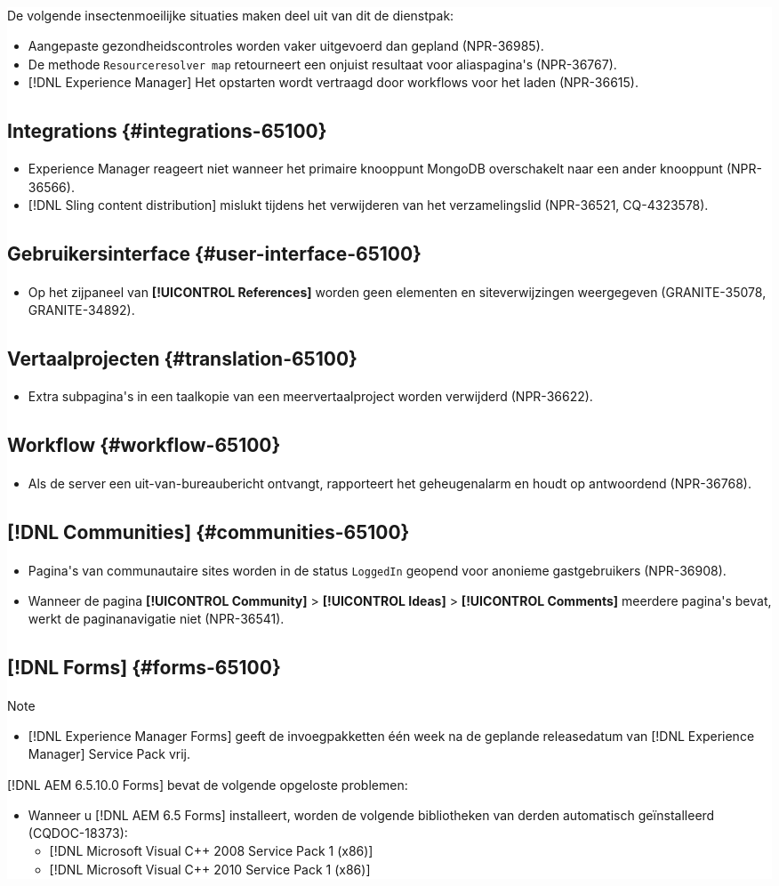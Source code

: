 De volgende insectenmoeilijke situaties maken deel uit van dit de dienstpak:

* Aangepaste gezondheidscontroles worden vaker uitgevoerd dan gepland (NPR-36985).
* De methode `Resourceresolver map` retourneert een onjuist resultaat voor aliaspagina&#39;s (NPR-36767).
* [!DNL Experience Manager] Het opstarten wordt vertraagd door workflows voor het laden (NPR-36615).

## Integrations {#integrations-65100}

* Experience Manager reageert niet wanneer het primaire knooppunt MongoDB overschakelt naar een ander knooppunt (NPR-36566).
* [!DNL Sling content distribution] mislukt tijdens het verwijderen van het verzamelingslid (NPR-36521, CQ-4323578).

## Gebruikersinterface {#user-interface-65100}

* Op het zijpaneel van **[!UICONTROL References]** worden geen elementen en siteverwijzingen weergegeven (GRANITE-35078, GRANITE-34892).

## Vertaalprojecten {#translation-65100}

* Extra subpagina&#39;s in een taalkopie van een meervertaalproject worden verwijderd (NPR-36622).

## Workflow {#workflow-65100}

* Als de server een uit-van-bureaubericht ontvangt, rapporteert het geheugenalarm en houdt op antwoordend (NPR-36768).

## [!DNL Communities] {#communities-65100}

* Pagina&#39;s van communautaire sites worden in de status `LoggedIn` geopend voor anonieme gastgebruikers (NPR-36908).

* Wanneer de pagina **[!UICONTROL Community]** > **[!UICONTROL Ideas]** > **[!UICONTROL Comments]** meerdere pagina&#39;s bevat, werkt de paginanavigatie niet (NPR-36541).






## [!DNL Forms] {#forms-65100}


>[!NOTE]
>
>* [!DNL Experience Manager Forms] geeft de invoegpakketten één week na de geplande releasedatum van [!DNL Experience Manager] Service Pack vrij.

[!DNL AEM 6.5.10.0 Forms] bevat de volgende opgeloste problemen:

* Wanneer u [!DNL AEM 6.5 Forms] installeert, worden de volgende bibliotheken van derden automatisch geïnstalleerd (CQDOC-18373):
   * [!DNL Microsoft Visual C++ 2008 Service Pack 1 (x86)]
   * [!DNL Microsoft Visual C++ 2010 Service Pack 1 (x86)]
